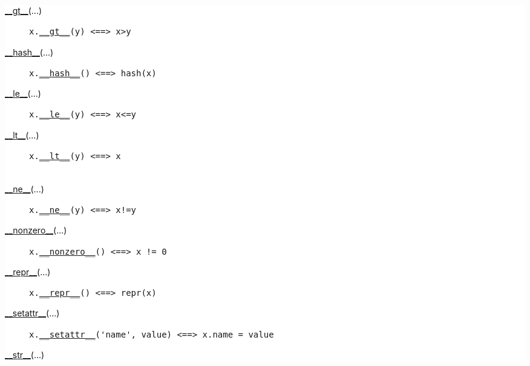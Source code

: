 </dd></dl>
<dl class="function"><dt><a name="QUiLoader-__gt__" href="#QUiLoader-__gt__"><span class="function-name">__gt__</span></a><span class="argspec">(...)</span></dt><dd>

<pre class="doc" markdown="0">x.<a href="#PythonQt.QtUiTools.QUiLoader-__gt__">__gt__</a>(y) <==> x>y</pre>

</dd></dl>
<dl class="function"><dt><a name="QUiLoader-__hash__" href="#QUiLoader-__hash__"><span class="function-name">__hash__</span></a><span class="argspec">(...)</span></dt><dd>

<pre class="doc" markdown="0">x.<a href="#PythonQt.QtUiTools.QUiLoader-__hash__">__hash__</a>() <==> hash(x)</pre>

</dd></dl>
<dl class="function"><dt><a name="QUiLoader-__le__" href="#QUiLoader-__le__"><span class="function-name">__le__</span></a><span class="argspec">(...)</span></dt><dd>

<pre class="doc" markdown="0">x.<a href="#PythonQt.QtUiTools.QUiLoader-__le__">__le__</a>(y) <==> x<=y</pre>

</dd></dl>
<dl class="function"><dt><a name="QUiLoader-__lt__" href="#QUiLoader-__lt__"><span class="function-name">__lt__</span></a><span class="argspec">(...)</span></dt><dd>

<pre class="doc" markdown="0">x.<a href="#PythonQt.QtUiTools.QUiLoader-__lt__">__lt__</a>(y) <==> x<y</pre>

</dd></dl>
<dl class="function"><dt><a name="QUiLoader-__ne__" href="#QUiLoader-__ne__"><span class="function-name">__ne__</span></a><span class="argspec">(...)</span></dt><dd>

<pre class="doc" markdown="0">x.<a href="#PythonQt.QtUiTools.QUiLoader-__ne__">__ne__</a>(y) <==> x!=y</pre>

</dd></dl>
<dl class="function"><dt><a name="QUiLoader-__nonzero__" href="#QUiLoader-__nonzero__"><span class="function-name">__nonzero__</span></a><span class="argspec">(...)</span></dt><dd>

<pre class="doc" markdown="0">x.<a href="#PythonQt.QtUiTools.QUiLoader-__nonzero__">__nonzero__</a>() <==> x != 0</pre>

</dd></dl>
<dl class="function"><dt><a name="QUiLoader-__repr__" href="#QUiLoader-__repr__"><span class="function-name">__repr__</span></a><span class="argspec">(...)</span></dt><dd>

<pre class="doc" markdown="0">x.<a href="#PythonQt.QtUiTools.QUiLoader-__repr__">__repr__</a>() <==> repr(x)</pre>

</dd></dl>
<dl class="function"><dt><a name="QUiLoader-__setattr__" href="#QUiLoader-__setattr__"><span class="function-name">__setattr__</span></a><span class="argspec">(...)</span></dt><dd>

<pre class="doc" markdown="0">x.<a href="#PythonQt.QtUiTools.QUiLoader-__setattr__">__setattr__</a>('name', value) <==> x.name = value</pre>

</dd></dl>
<dl class="function"><dt><a name="QUiLoader-__str__" href="#QUiLoader-__str__"><span class="function-name">__str__</span></a><span class="argspec">(...)</span></dt><dd>
